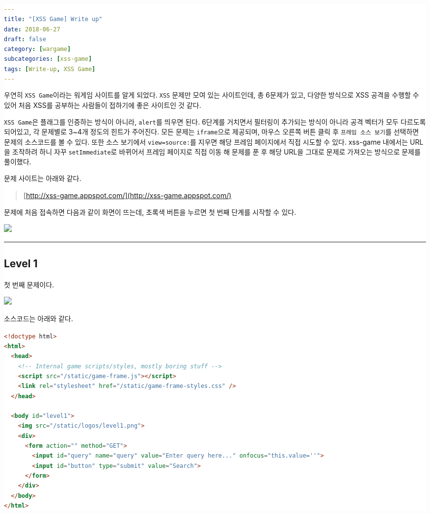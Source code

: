 ```yaml
---
title: "[XSS Game] Write up"
date: 2018-06-27
draft: false
category: [wargame]
subcategories: [xss-game]
tags: [Write-up, XSS Game]
---
```


우연히 `XSS Game`이라는 워게임 사이트를 알게 되었다.
`XSS` 문제만 모여 있는 사이트인데, 총 6문제가 있고, 다양한 방식으로 XSS 공격을 수행할 수 있어 처음 XSS를 공부하는 사람들이 접하기에 좋은 사이트인 것 같다.  


`XSS Game`은 플래그를 인증하는 방식이 아니라, `alert`를 띄우면 된다.
6단계를 거치면서 필터링이 추가되는 방식이 아니라 공격 벡터가 모두 다르도록 되어있고, 각 문제별로 3~4개 정도의 힌트가 주어진다.
모든 문제는 `iframe`으로 제공되며, 마우스 오른쪽 버튼 클릭 후 `프레임 소스 보기`를 선택하면 문제의 소스코드를 볼 수 있다.
또한 소스 보기에서 `view=source:`를 지우면 해당 프레임 페이지에서 직접 시도할 수 있다.
xss-game 내에서는 URL을 조작하려 하니 자꾸 `setImmediate`로 바뀌어서 프레임 페이지로 직접 이동 해 문제를 푼 후 해당 URL을 그대로 문제로 가져오는 방식으로 문제를 풀이했다.  

문제 사이트는 아래와 같다.  

> [http://xss-game.appspot.com/](http://xss-game.appspot.com/)


문제에 처음 접속하면 다음과 같이 화면이 뜨는데, 초록색 버튼을 누르면 첫 번째 단계를 시작할 수 있다.  

![](/images/xssgame/xssgame_01.PNG)

---  

## Level 1  

첫 번째 문제이다.  

![](/images/xssgame/xssgame_02.PNG)

소스코드는 아래와 같다.  

```html
<!doctype html>
<html>
  <head>
    <!-- Internal game scripts/styles, mostly boring stuff -->
    <script src="/static/game-frame.js"></script>
    <link rel="stylesheet" href="/static/game-frame-styles.css" />
  </head>

  <body id="level1">
    <img src="/static/logos/level1.png">
    <div>
      <form action="" method="GET">
        <input id="query" name="query" value="Enter query here..." onfocus="this.value=''">
        <input id="button" type="submit" value="Search">
      </form>
    </div>
  </body>
</html>
```
